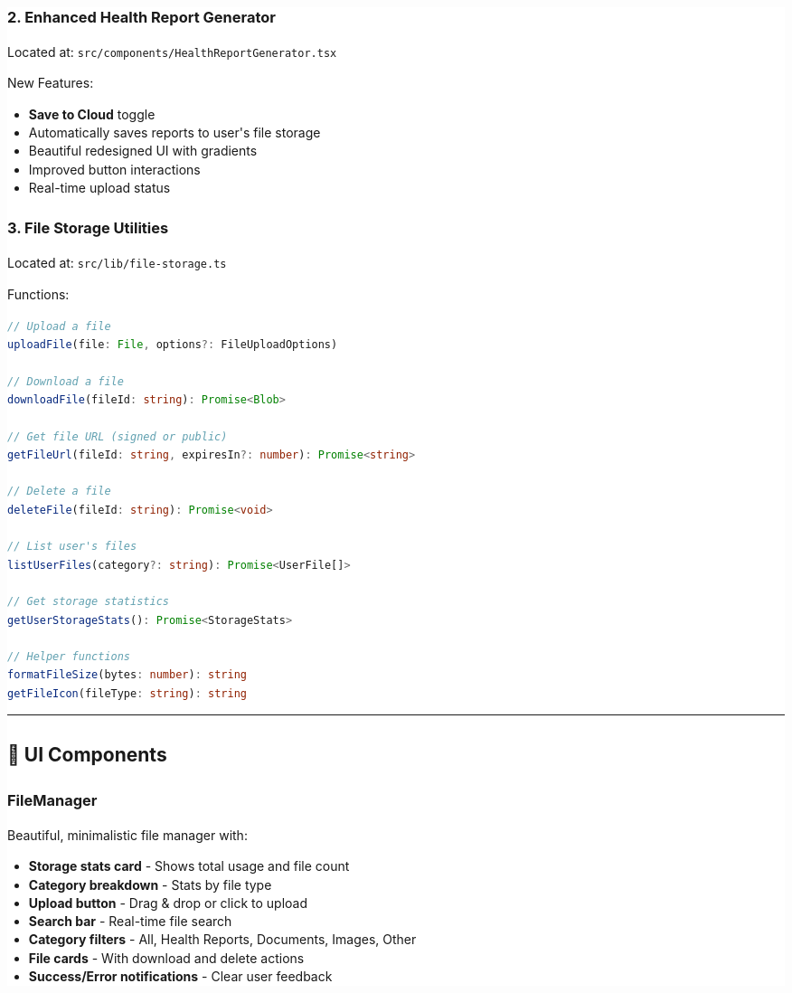 ### 2. Enhanced Health Report Generator

Located at: `src/components/HealthReportGenerator.tsx`

New Features:
- **Save to Cloud** toggle
- Automatically saves reports to user's file storage
- Beautiful redesigned UI with gradients
- Improved button interactions
- Real-time upload status

### 3. File Storage Utilities

Located at: `src/lib/file-storage.ts`

Functions:
```typescript
// Upload a file
uploadFile(file: File, options?: FileUploadOptions)

// Download a file
downloadFile(fileId: string): Promise<Blob>

// Get file URL (signed or public)
getFileUrl(fileId: string, expiresIn?: number): Promise<string>

// Delete a file
deleteFile(fileId: string): Promise<void>

// List user's files
listUserFiles(category?: string): Promise<UserFile[]>

// Get storage statistics
getUserStorageStats(): Promise<StorageStats>

// Helper functions
formatFileSize(bytes: number): string
getFileIcon(fileType: string): string
```

---

## 🎨 UI Components

### FileManager

Beautiful, minimalistic file manager with:
- **Storage stats card** - Shows total usage and file count
- **Category breakdown** - Stats by file type
- **Upload button** - Drag & drop or click to upload
- **Search bar** - Real-time file search
- **Category filters** - All, Health Reports, Documents, Images, Other
- **File cards** - With download and delete actions
- **Success/Error notifications** - Clear user feedback
